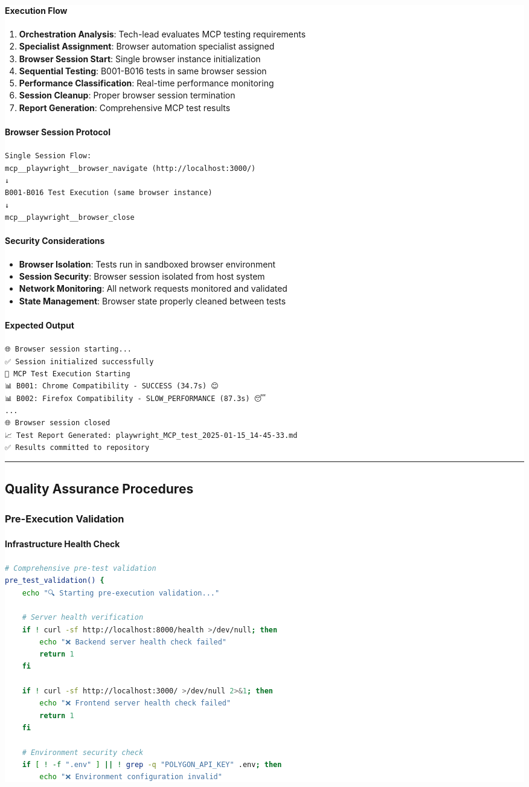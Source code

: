 #### Execution Flow
1. **Orchestration Analysis**: Tech-lead evaluates MCP testing requirements
2. **Specialist Assignment**: Browser automation specialist assigned
3. **Browser Session Start**: Single browser instance initialization
4. **Sequential Testing**: B001-B016 tests in same browser session
5. **Performance Classification**: Real-time performance monitoring
6. **Session Cleanup**: Proper browser session termination
7. **Report Generation**: Comprehensive MCP test results

#### Browser Session Protocol
```
Single Session Flow:
mcp__playwright__browser_navigate (http://localhost:3000/)
↓
B001-B016 Test Execution (same browser instance)
↓
mcp__playwright__browser_close
```

#### Security Considerations
- **Browser Isolation**: Tests run in sandboxed browser environment
- **Session Security**: Browser session isolated from host system
- **Network Monitoring**: All network requests monitored and validated
- **State Management**: Browser state properly cleaned between tests

#### Expected Output
```
🌐 Browser session starting...
✅ Session initialized successfully
🎯 MCP Test Execution Starting
📊 B001: Chrome Compatibility - SUCCESS (34.7s) 😊
📊 B002: Firefox Compatibility - SLOW_PERFORMANCE (87.3s) 😴
...
🌐 Browser session closed
📈 Test Report Generated: playwright_MCP_test_2025-01-15_14-45-33.md
✅ Results committed to repository
```

---

## Quality Assurance Procedures

### Pre-Execution Validation

#### Infrastructure Health Check
```bash
# Comprehensive pre-test validation
pre_test_validation() {
    echo "🔍 Starting pre-execution validation..."
    
    # Server health verification
    if ! curl -sf http://localhost:8000/health >/dev/null; then
        echo "❌ Backend server health check failed"
        return 1
    fi
    
    if ! curl -sf http://localhost:3000/ >/dev/null 2>&1; then
        echo "❌ Frontend server health check failed"  
        return 1
    fi
    
    # Environment security check
    if [ ! -f ".env" ] || ! grep -q "POLYGON_API_KEY" .env; then
        echo "❌ Environment configuration invalid"
```